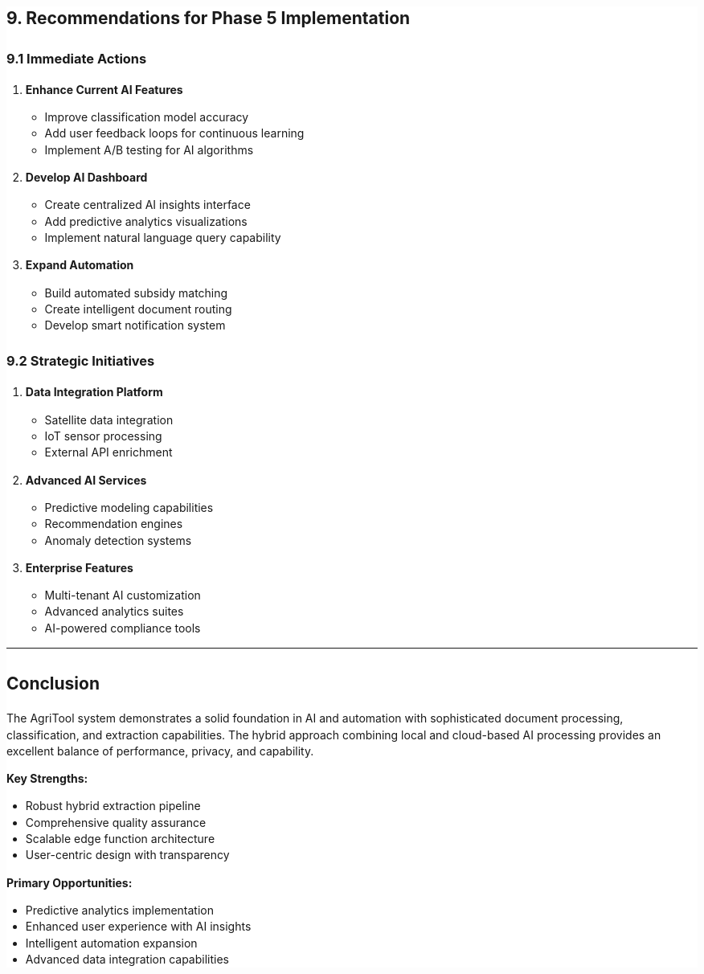 
## 9. Recommendations for Phase 5 Implementation

### 9.1 Immediate Actions

1. **Enhance Current AI Features**
   - Improve classification model accuracy
   - Add user feedback loops for continuous learning
   - Implement A/B testing for AI algorithms

2. **Develop AI Dashboard**
   - Create centralized AI insights interface
   - Add predictive analytics visualizations
   - Implement natural language query capability

3. **Expand Automation**
   - Build automated subsidy matching
   - Create intelligent document routing
   - Develop smart notification system

### 9.2 Strategic Initiatives

1. **Data Integration Platform**
   - Satellite data integration
   - IoT sensor processing
   - External API enrichment

2. **Advanced AI Services**
   - Predictive modeling capabilities
   - Recommendation engines
   - Anomaly detection systems

3. **Enterprise Features**
   - Multi-tenant AI customization
   - Advanced analytics suites
   - AI-powered compliance tools

---

## Conclusion

The AgriTool system demonstrates a solid foundation in AI and automation with sophisticated document processing, classification, and extraction capabilities. The hybrid approach combining local and cloud-based AI processing provides an excellent balance of performance, privacy, and capability.

**Key Strengths:**
- Robust hybrid extraction pipeline
- Comprehensive quality assurance
- Scalable edge function architecture
- User-centric design with transparency

**Primary Opportunities:**
- Predictive analytics implementation
- Enhanced user experience with AI insights
- Intelligent automation expansion
- Advanced data integration capabilities
